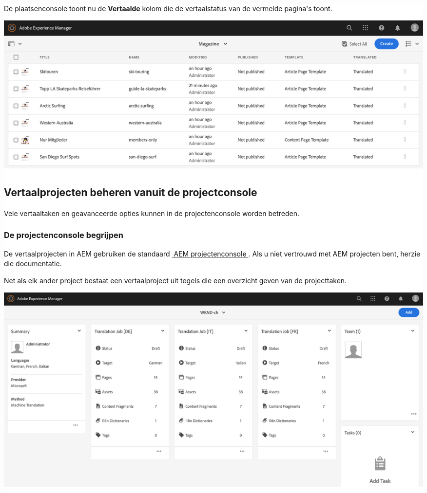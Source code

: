 De plaatsenconsole toont nu de **Vertaalde** kolom die de vertaalstatus van de vermelde pagina&#39;s toont.

![&#x200B; Vertaal status in lijstmening &#x200B;](../assets/translation-status-list-view.png)

## Vertaalprojecten beheren vanuit de projectconsole

Vele vertaaltaken en geavanceerde opties kunnen in de projectenconsole worden betreden.

### De projectenconsole begrijpen

De vertaalprojecten in AEM gebruiken de standaard [&#x200B; AEM projectenconsole &#x200B;](/help/sites-cloud/authoring/projects/overview.md). Als u niet vertrouwd met AEM projecten bent, herzie die documentatie.

Net als elk ander project bestaat een vertaalproject uit tegels die een overzicht geven van de projecttaken.

![&#x200B; Vertaal project &#x200B;](../assets/translation-project.png)
